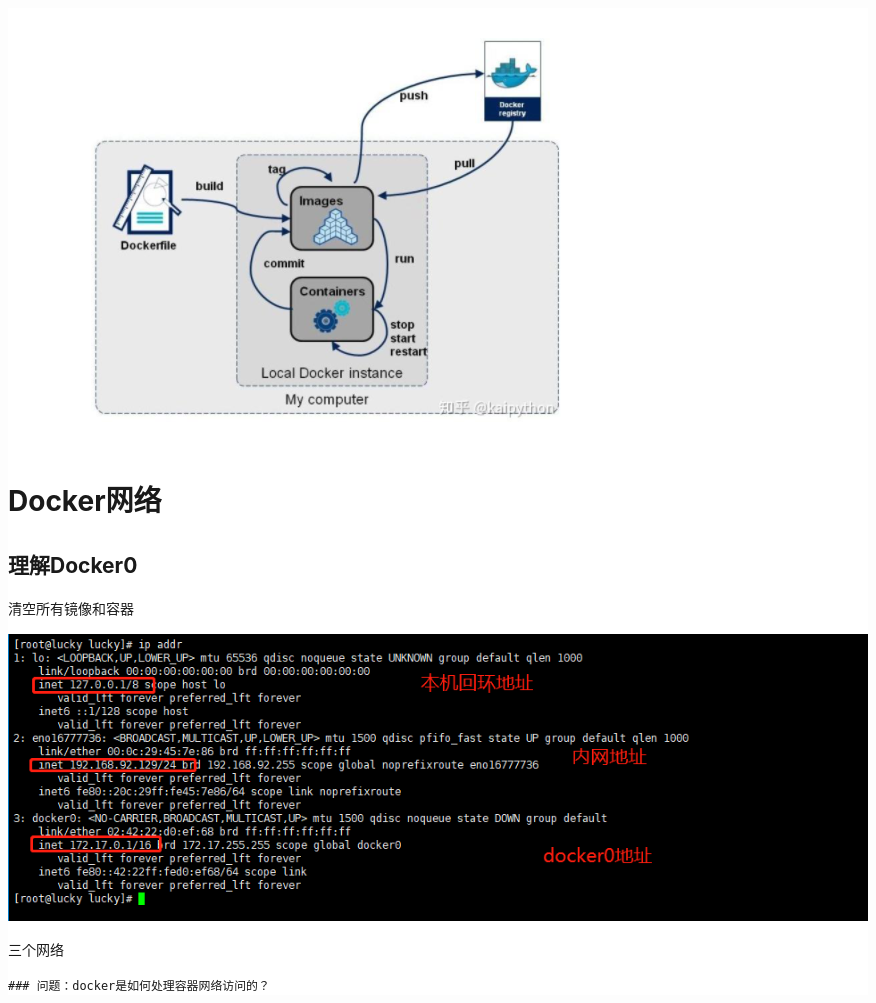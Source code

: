 ![image-20210518195818344](images/image-20210518195818344.png)

# Docker网络

## 理解Docker0

清空所有镜像和容器

![image-20210518200632264](images/image-20210518200632264.png)

三个网络

```shell
### 问题：docker是如何处理容器网络访问的？
```
